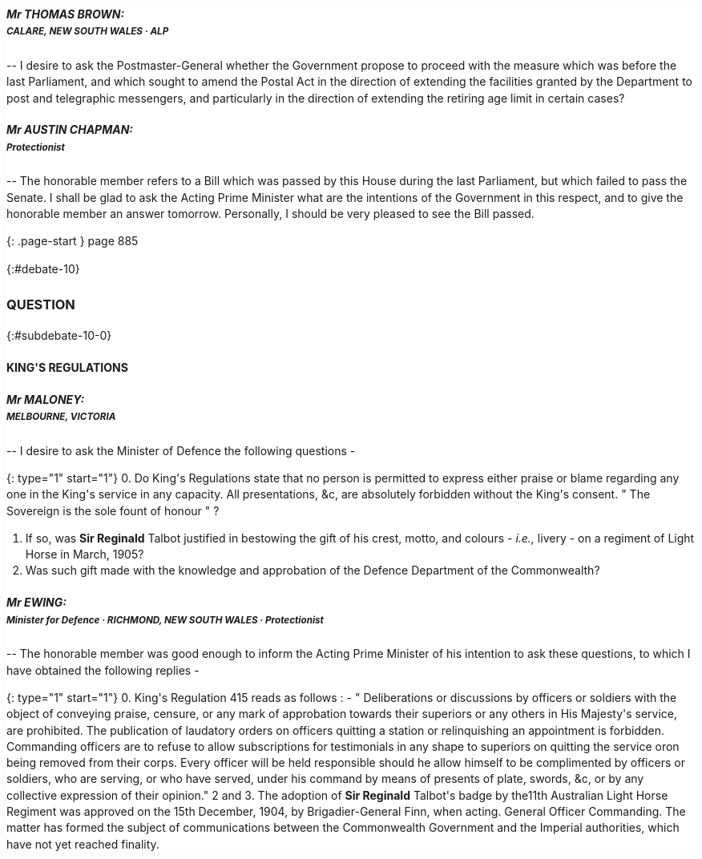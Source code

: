 ##### Mr THOMAS BROWN:<br><small class="text-muted">CALARE, NEW SOUTH WALES &middot; ALP</small>

-- I desire to ask the Postmaster-General whether the Government propose to proceed with the measure which was before the last Parliament, and which sought to amend the Postal Act in the direction of extending the facilities granted by the Department to post and telegraphic messengers, and particularly in the direction of extending the retiring age limit in certain cases? 

##### Mr AUSTIN CHAPMAN:<br><small class="text-muted">Protectionist</small>

-- The honorable member refers to a Bill which was passed by this House during the last Parliament, but which failed to pass the Senate. I shall be glad to ask the Acting Prime Minister what are the intentions of the Government in this respect, and to give the honorable member an answer tomorrow. Personally, I should be very pleased to see the Bill passed. 

{: .page-start }
page 885

{:#debate-10}
### QUESTION

{:#subdebate-10-0}
#### KING'S REGULATIONS

##### Mr MALONEY:<br><small class="text-muted">MELBOURNE, VICTORIA</small>

-- I desire to ask the Minister of Defence the following questions - 

{: type="1" start="1"}
0. Do King's Regulations state that no person is permitted to express either praise or blame regarding any one in the King's service in any capacity. All presentations, &amp;c, are absolutely forbidden without the King's consent. " The Sovereign is the sole fount of honour " ? 
1. If so, was  **Sir Reginald**  Talbot justified in bestowing the gift of his crest, motto, and colours -  *i.e.,*  livery - on a regiment of Light Horse in March, 1905? 
2. Was such gift made with the knowledge and approbation of the Defence Department of the Commonwealth? 

##### Mr EWING:<br><small class="text-muted">Minister for Defence &middot; RICHMOND, NEW SOUTH WALES &middot; Protectionist</small>

-- The honorable member was good enough to inform the Acting Prime Minister of his intention to ask these questions, to which I have obtained the following replies - 

{: type="1" start="1"}
0. King's Regulation 415 reads as follows :  - " Deliberations or discussions by officers or soldiers with the object of conveying praise, censure, or any mark of approbation towards their superiors or any others in  His  Majesty's service, are prohibited. The publication of laudatory orders on officers quitting a station or relinquishing an appointment is forbidden. Commanding officers are to refuse to allow subscriptions for testimonials in any shape to superiors on quitting the service oron being removed from their corps. Every officer will be held responsible should he allow himself to be complimented by officers or soldiers, who are serving, or who have served, under his command by means of presents of plate, swords, &amp;c, or by any collective expression of their opinion." 2 and 3. The adoption of  **Sir Reginald**  Talbot's badge by the11th Australian Light Horse Regiment was approved on the 15th December, 1904, by Brigadier-General Finn, when acting. General Officer Commanding. The matter has formed the subject of communications between the Commonwealth Government and the Imperial authorities, which have not yet reached finality. 
